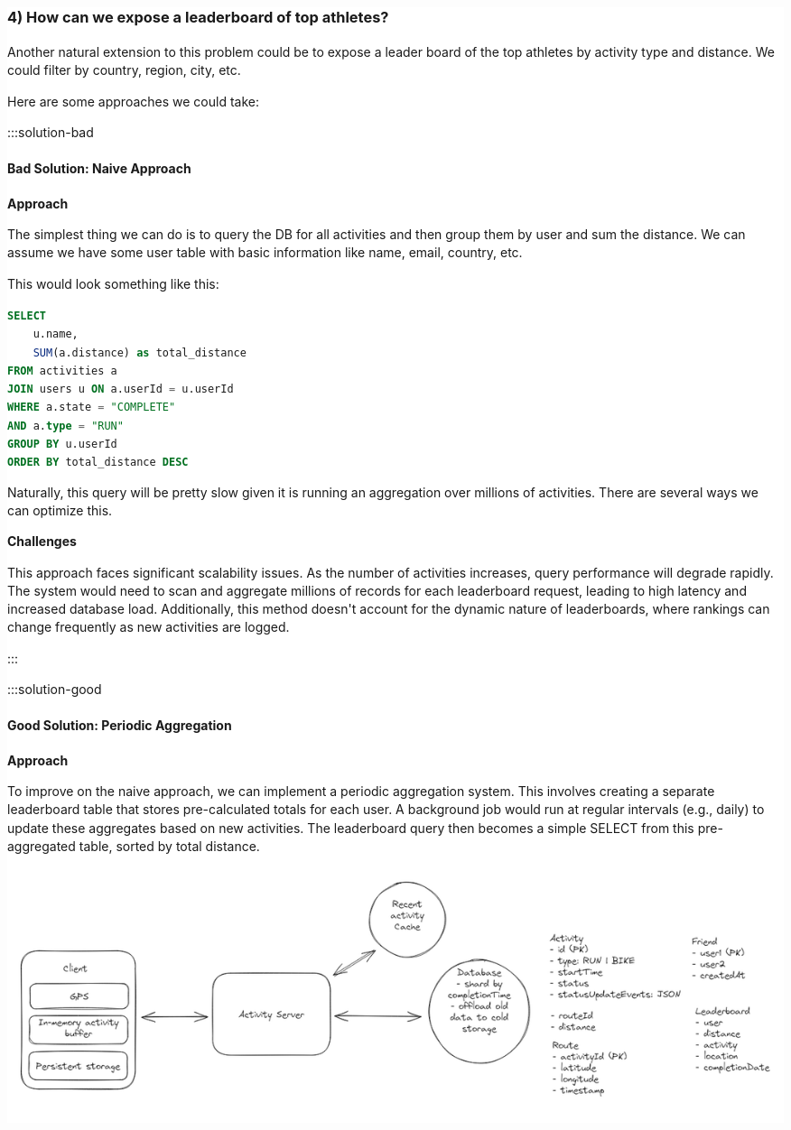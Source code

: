 ### 4) How can we expose a leaderboard of top athletes?

Another natural extension to this problem could be to expose a leader board of the top athletes by activity type and distance. We could filter by country, region, city, etc.

Here are some approaches we could take:

:::solution-bad
#### Bad Solution: Naive Approach

**Approach**

The simplest thing we can do is to query the DB for all activities and then group them by user and sum the distance. We can assume we have some user table with basic information like name, email, country, etc.

This would look something like this:

```sql
SELECT
    u.name,
    SUM(a.distance) as total_distance
FROM activities a
JOIN users u ON a.userId = u.userId
WHERE a.state = "COMPLETE"
AND a.type = "RUN"
GROUP BY u.userId
ORDER BY total_distance DESC
```

Naturally, this query will be pretty slow given it is running an aggregation over millions of activities. There are several ways we can optimize this.

**Challenges**

This approach faces significant scalability issues. As the number of activities increases, query performance will degrade rapidly. The system would need to scan and aggregate millions of records for each leaderboard request, leading to high latency and increased database load. Additionally, this method doesn't account for the dynamic nature of leaderboards, where rankings can change frequently as new activities are logged.

:::

:::solution-good
#### Good Solution: Periodic Aggregation

**Approach**

To improve on the naive approach, we can implement a periodic aggregation system. This involves creating a separate leaderboard table that stores pre-calculated totals for each user. A background job would run at regular intervals (e.g., daily) to update these aggregates based on new activities. The leaderboard query then becomes a simple SELECT from this pre-aggregated table, sorted by total distance.

![](i-strava-d7.jpg)
